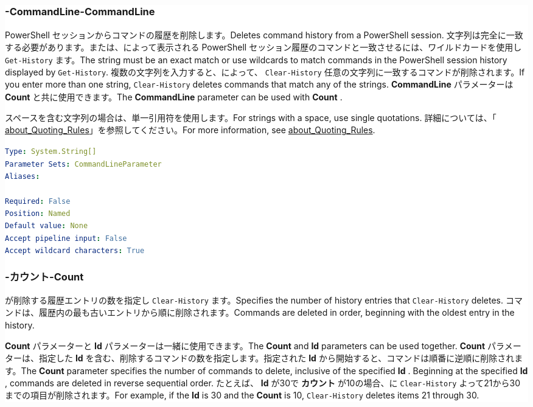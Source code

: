 ### <span data-ttu-id="67c3a-153">-CommandLine</span><span class="sxs-lookup"><span data-stu-id="67c3a-153">-CommandLine</span></span>

<span data-ttu-id="67c3a-154">PowerShell セッションからコマンドの履歴を削除します。</span><span class="sxs-lookup"><span data-stu-id="67c3a-154">Deletes command history from a PowerShell session.</span></span> <span data-ttu-id="67c3a-155">文字列は完全に一致する必要があります。または、によって表示される PowerShell セッション履歴のコマンドと一致させるには、ワイルドカードを使用し `Get-History` ます。</span><span class="sxs-lookup"><span data-stu-id="67c3a-155">The string must be an exact match or use wildcards to match commands in the PowerShell session history displayed by `Get-History`.</span></span> <span data-ttu-id="67c3a-156">複数の文字列を入力すると、によって、 `Clear-History` 任意の文字列に一致するコマンドが削除されます。</span><span class="sxs-lookup"><span data-stu-id="67c3a-156">If you enter more than one string, `Clear-History` deletes commands that match any of the strings.</span></span> <span data-ttu-id="67c3a-157">**CommandLine** パラメーターは **Count** と共に使用できます。</span><span class="sxs-lookup"><span data-stu-id="67c3a-157">The **CommandLine** parameter can be used with **Count** .</span></span>

<span data-ttu-id="67c3a-158">スペースを含む文字列の場合は、単一引用符を使用します。</span><span class="sxs-lookup"><span data-stu-id="67c3a-158">For strings with a space, use single quotations.</span></span> <span data-ttu-id="67c3a-159">詳細については、「 [about_Quoting_Rules](About/about_Quoting_Rules.md)」を参照してください。</span><span class="sxs-lookup"><span data-stu-id="67c3a-159">For more information, see [about_Quoting_Rules](About/about_Quoting_Rules.md).</span></span>

```yaml
Type: System.String[]
Parameter Sets: CommandLineParameter
Aliases:

Required: False
Position: Named
Default value: None
Accept pipeline input: False
Accept wildcard characters: True
```

### <span data-ttu-id="67c3a-160">-カウント</span><span class="sxs-lookup"><span data-stu-id="67c3a-160">-Count</span></span>

<span data-ttu-id="67c3a-161">が削除する履歴エントリの数を指定し `Clear-History` ます。</span><span class="sxs-lookup"><span data-stu-id="67c3a-161">Specifies the number of history entries that `Clear-History` deletes.</span></span> <span data-ttu-id="67c3a-162">コマンドは、履歴内の最も古いエントリから順に削除されます。</span><span class="sxs-lookup"><span data-stu-id="67c3a-162">Commands are deleted in order, beginning with the oldest entry in the history.</span></span>

<span data-ttu-id="67c3a-163">**Count** パラメーターと **Id** パラメーターは一緒に使用できます。</span><span class="sxs-lookup"><span data-stu-id="67c3a-163">The **Count** and **Id** parameters can be used together.</span></span> <span data-ttu-id="67c3a-164">**Count** パラメーターは、指定した **Id** を含む、削除するコマンドの数を指定します。指定された **Id** から開始すると、コマンドは順番に逆順に削除されます。</span><span class="sxs-lookup"><span data-stu-id="67c3a-164">The **Count** parameter specifies the number of commands to delete, inclusive of the specified **Id** . Beginning at the specified **Id** , commands are deleted in reverse sequential order.</span></span> <span data-ttu-id="67c3a-165">たとえば、 **Id** が30で **カウント** が10の場合、に `Clear-History` よって21から30までの項目が削除されます。</span><span class="sxs-lookup"><span data-stu-id="67c3a-165">For example, if the **Id** is 30 and the **Count** is 10, `Clear-History` deletes items 21 through 30.</span></span>
